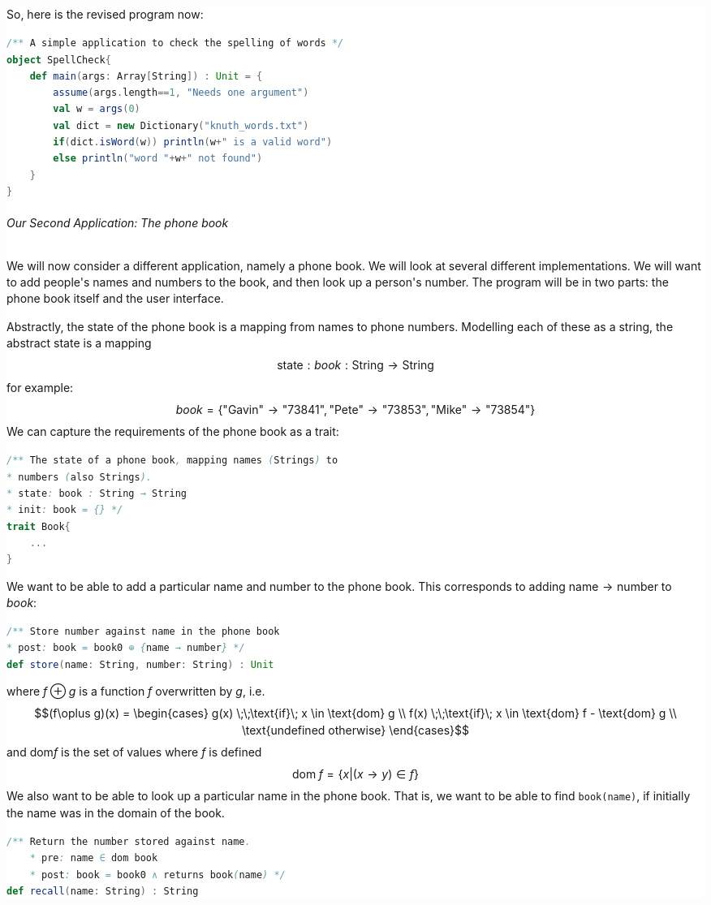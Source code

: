 So, here is the revised program now:

```scala
/** A simple application to check the spelling of words */
object SpellCheck{
	def main(args: Array[String]) : Unit = {
		assume(args.length==1, "Needs one argument")
		val w = args(0)
		val dict = new Dictionary("knuth_words.txt")
		if(dict.isWord(w)) println(w+" is a valid word")
		else println("word "+w+" not found")
	}
}
```


###### Our Second Application: The phone book

We will now consider a different application, namely a phone book. We will look at several different implementations. We will want to add people's names and numbers to the book, and then look up a person's number. The program will be in two parts: the phone book itself and the user interface.

Abstractly, the state of the phone book is a mapping from names to phone numbers. Modelling each of these as a string, the abstract state is a mapping $$\text{state}:book:\text{String}\to\text{String}$$for example: $$book=\{ \text{"Gavin"}\to\text{"73841"}, \text{"Pete"}\to\text{"73853"}, \text{"Mike"}\to\text{"73854"}\}$$We can capture the requirements of the phone book as a trait:

```scala
/** The state of a phone book, mapping names (Strings) to
* numbers (also Strings).
* state: book : String → String
* init: book = {} */
trait Book{
	...
}
```

We want to be able to add a particular name and number to the phone book. This corresponds to adding $\text{name}\to\text{number}$ to $book$:

```scala
/** Store number against name in the phone book
* post: book = book0 ⊕ {name → number} */
def store(name: String, number: String) : Unit
```

where $f\oplus g$ is a function $f$ overwritten by $g$, i.e. $$(f\oplus g)(x) = \begin{cases}
g(x) \;\;\text{if}\; x \in \text{dom} g \\
f(x) \;\;\text{if}\; x \in \text{dom} f - \text{dom} g \\
\text{undefined otherwise}
\end{cases}$$and $\text{dom} f$ is the set of values where $f$ is defined $$\text{dom}\;f=\{x|(x\to y)\in f\}$$We also want to be able to look up a particular name in the phone book. That is, we want to be able to find `book(name)`, if initially the name was in the domain of the book. 

```scala
/** Return the number stored against name.
	* pre: name ∈ dom book
	* post: book = book0 ∧ returns book(name) */
def recall(name: String) : String
```
